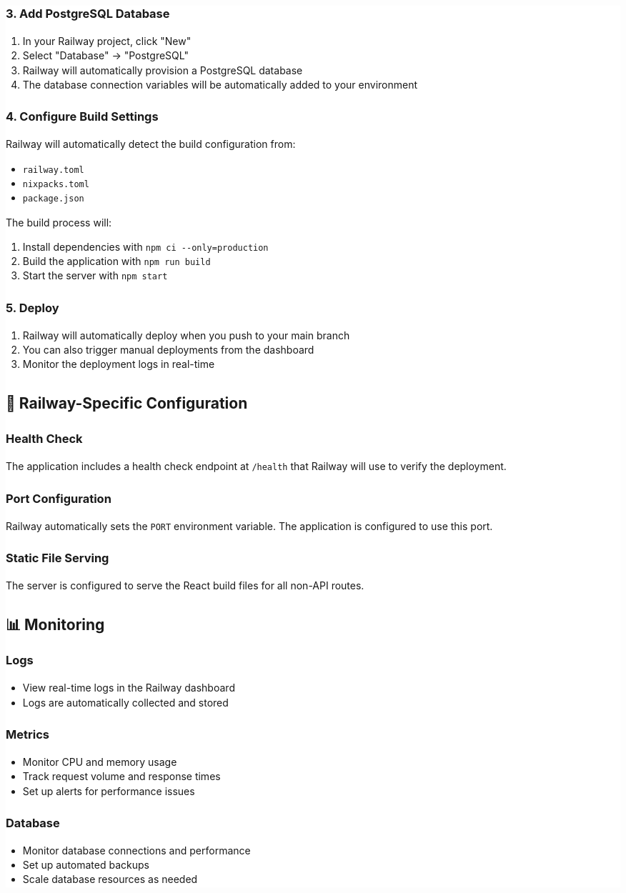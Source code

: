 ### 3. Add PostgreSQL Database

1. In your Railway project, click "New"
2. Select "Database" → "PostgreSQL"
3. Railway will automatically provision a PostgreSQL database
4. The database connection variables will be automatically added to your environment

### 4. Configure Build Settings

Railway will automatically detect the build configuration from:
- `railway.toml`
- `nixpacks.toml`
- `package.json`

The build process will:
1. Install dependencies with `npm ci --only=production`
2. Build the application with `npm run build`
3. Start the server with `npm start`

### 5. Deploy

1. Railway will automatically deploy when you push to your main branch
2. You can also trigger manual deployments from the dashboard
3. Monitor the deployment logs in real-time

## 🔧 Railway-Specific Configuration

### Health Check
The application includes a health check endpoint at `/health` that Railway will use to verify the deployment.

### Port Configuration
Railway automatically sets the `PORT` environment variable. The application is configured to use this port.

### Static File Serving
The server is configured to serve the React build files for all non-API routes.

## 📊 Monitoring

### Logs
- View real-time logs in the Railway dashboard
- Logs are automatically collected and stored

### Metrics
- Monitor CPU and memory usage
- Track request volume and response times
- Set up alerts for performance issues

### Database
- Monitor database connections and performance
- Set up automated backups
- Scale database resources as needed
